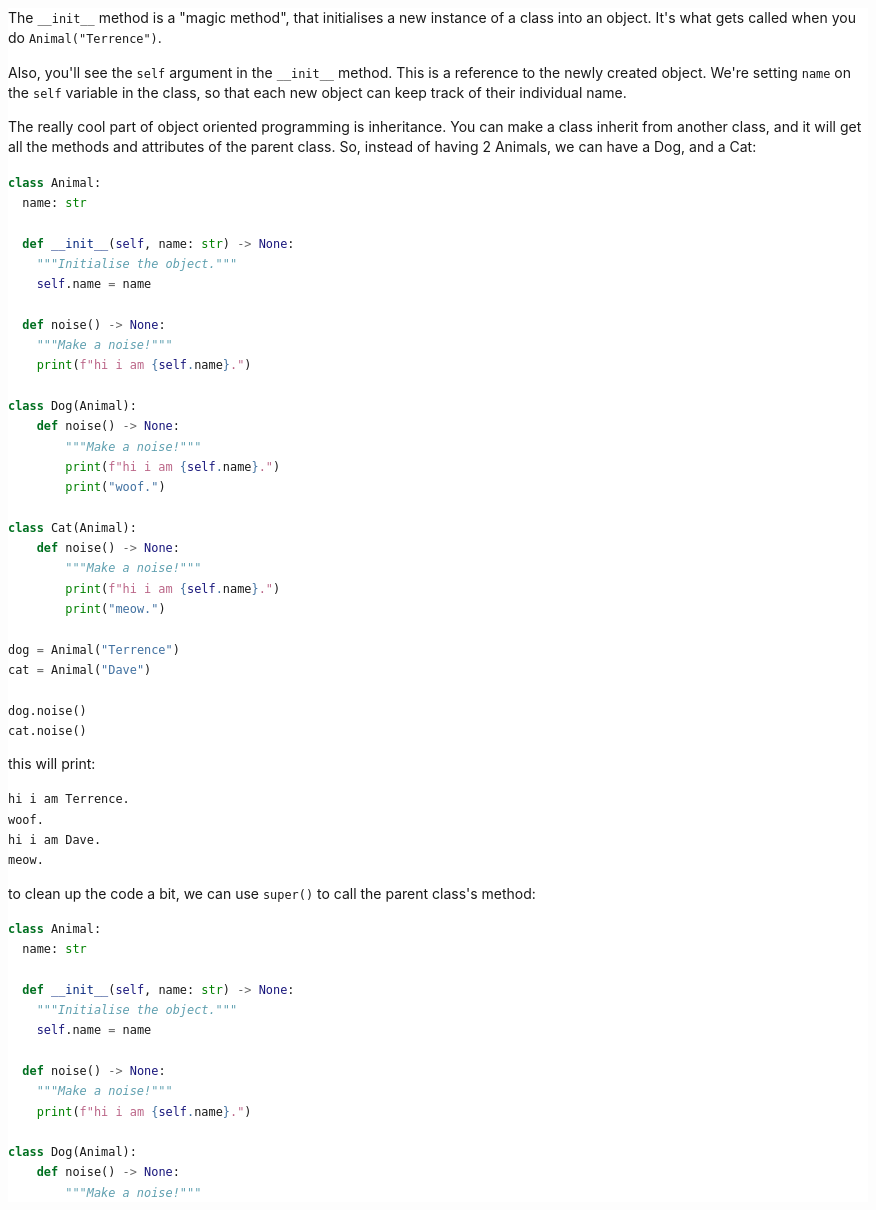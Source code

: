 The `__init__` method is a "magic method", that initialises a new instance of a class into an object. It's what gets called when you do `Animal("Terrence")`.

Also, you'll see the `self` argument in the `__init__` method. This is a reference to the newly created object. We're setting `name` on the `self` variable in the class, so that each new object can keep track of their individual name.

The really cool part of object oriented programming is inheritance. You can make a class inherit from another class, and it will get all the methods and attributes of the parent class. So, instead of having 2 Animals, we can have a Dog, and a Cat:

```py
class Animal:
  name: str

  def __init__(self, name: str) -> None:
    """Initialise the object."""
    self.name = name

  def noise() -> None:
    """Make a noise!"""
    print(f"hi i am {self.name}.")

class Dog(Animal):
    def noise() -> None:
        """Make a noise!"""
        print(f"hi i am {self.name}.")
        print("woof.")

class Cat(Animal):
    def noise() -> None:
        """Make a noise!"""
        print(f"hi i am {self.name}.")
        print("meow.")

dog = Animal("Terrence")
cat = Animal("Dave")

dog.noise()
cat.noise()
```

this will print:

```
hi i am Terrence.
woof.
hi i am Dave.
meow.
```

to clean up the code a bit, we can use `super()` to call the parent class's method:

```py
class Animal:
  name: str

  def __init__(self, name: str) -> None:
    """Initialise the object."""
    self.name = name

  def noise() -> None:
    """Make a noise!"""
    print(f"hi i am {self.name}.")

class Dog(Animal):
    def noise() -> None:
        """Make a noise!"""
```